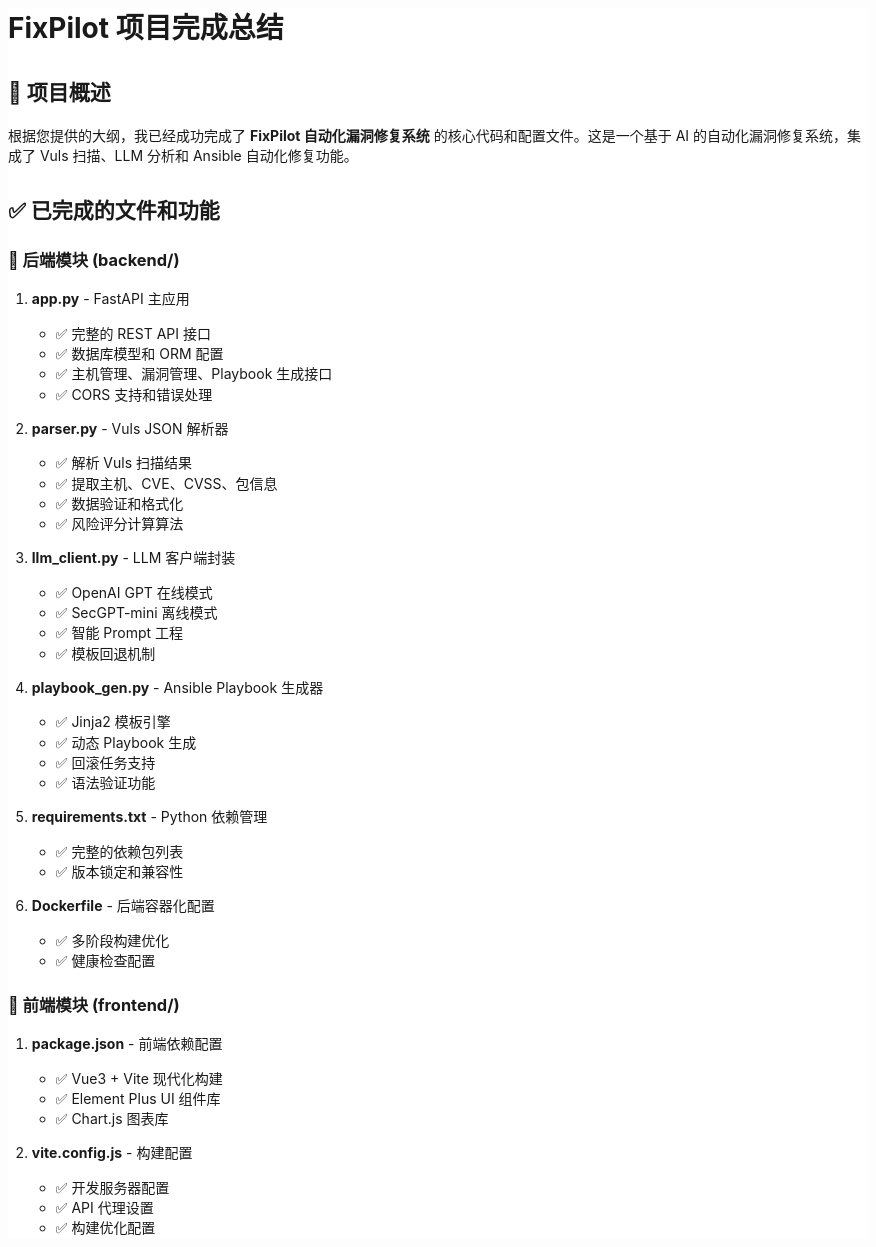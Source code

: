 # FixPilot 项目完成总结

## 🎉 项目概述

根据您提供的大纲，我已经成功完成了 **FixPilot 自动化漏洞修复系统** 的核心代码和配置文件。这是一个基于 AI 的自动化漏洞修复系统，集成了 Vuls 扫描、LLM 分析和 Ansible 自动化修复功能。

## ✅ 已完成的文件和功能

### 🔧 后端模块 (backend/)

1. **app.py** - FastAPI 主应用
   - ✅ 完整的 REST API 接口
   - ✅ 数据库模型和 ORM 配置
   - ✅ 主机管理、漏洞管理、Playbook 生成接口
   - ✅ CORS 支持和错误处理

2. **parser.py** - Vuls JSON 解析器
   - ✅ 解析 Vuls 扫描结果
   - ✅ 提取主机、CVE、CVSS、包信息
   - ✅ 数据验证和格式化
   - ✅ 风险评分计算算法

3. **llm_client.py** - LLM 客户端封装
   - ✅ OpenAI GPT 在线模式
   - ✅ SecGPT-mini 离线模式
   - ✅ 智能 Prompt 工程
   - ✅ 模板回退机制

4. **playbook_gen.py** - Ansible Playbook 生成器
   - ✅ Jinja2 模板引擎
   - ✅ 动态 Playbook 生成
   - ✅ 回滚任务支持
   - ✅ 语法验证功能

5. **requirements.txt** - Python 依赖管理
   - ✅ 完整的依赖包列表
   - ✅ 版本锁定和兼容性

6. **Dockerfile** - 后端容器化配置
   - ✅ 多阶段构建优化
   - ✅ 健康检查配置

### 🎨 前端模块 (frontend/)

1. **package.json** - 前端依赖配置
   - ✅ Vue3 + Vite 现代化构建
   - ✅ Element Plus UI 组件库
   - ✅ Chart.js 图表库

2. **vite.config.js** - 构建配置
   - ✅ 开发服务器配置
   - ✅ API 代理设置
   - ✅ 构建优化配置
